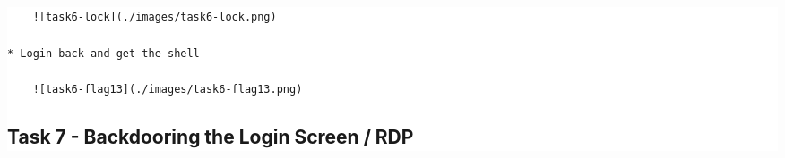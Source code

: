         ![task6-lock](./images/task6-lock.png)

    * Login back and get the shell

        ![task6-flag13](./images/task6-flag13.png)

## Task 7 - Backdooring the Login Screen / RDP
